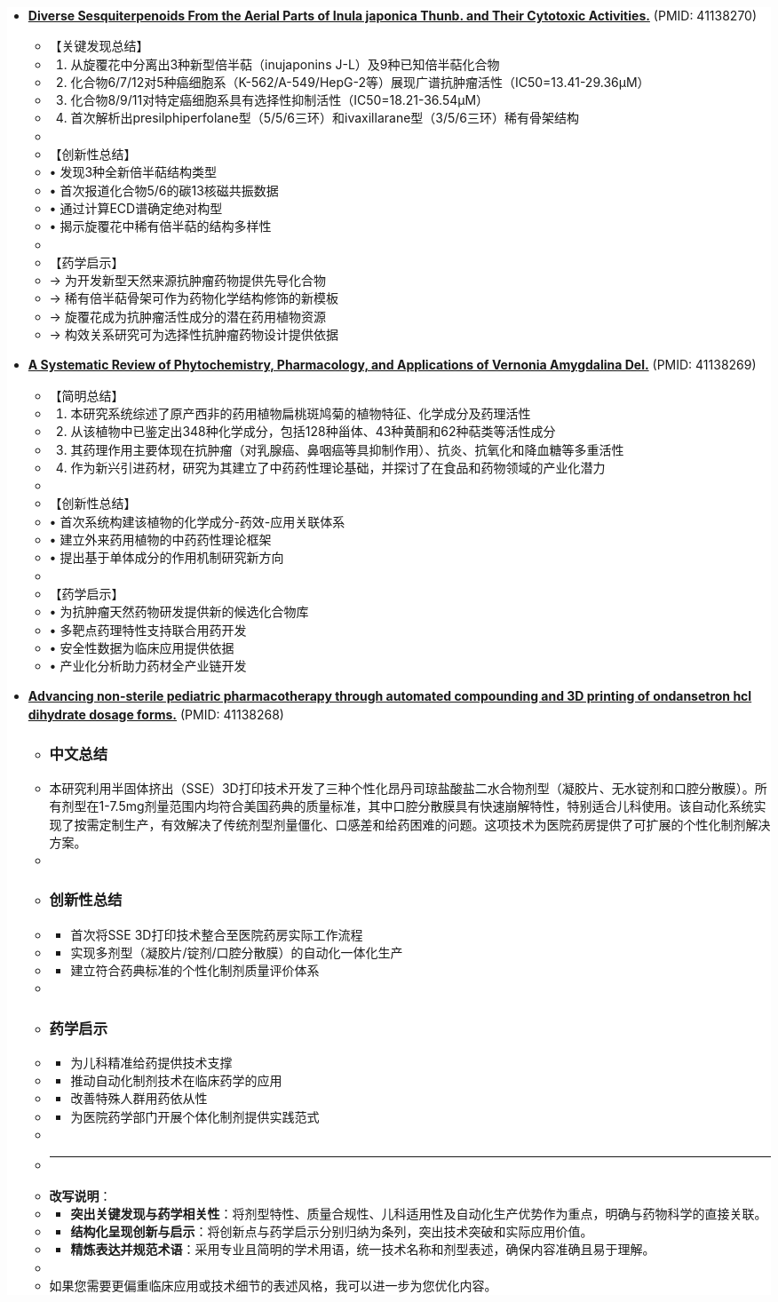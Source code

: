 *   **[Diverse Sesquiterpenoids From the Aerial Parts of Inula japonica Thunb. and Their Cytotoxic Activities.](https://pubmed.ncbi.nlm.nih.gov/41138270/)** (PMID: 41138270)
    *   【关键发现总结】
    *   1. 从旋覆花中分离出3种新型倍半萜（inujaponins J-L）及9种已知倍半萜化合物
    *   2. 化合物6/7/12对5种癌细胞系（K-562/A-549/HepG-2等）展现广谱抗肿瘤活性（IC50=13.41-29.36μM）
    *   3. 化合物8/9/11对特定癌细胞系具有选择性抑制活性（IC50=18.21-36.54μM）
    *   4. 首次解析出presilphiperfolane型（5/5/6三环）和ivaxillarane型（3/5/6三环）稀有骨架结构
    *   
    *   【创新性总结】
    *   • 发现3种全新倍半萜结构类型
    *   • 首次报道化合物5/6的碳13核磁共振数据
    *   • 通过计算ECD谱确定绝对构型
    *   • 揭示旋覆花中稀有倍半萜的结构多样性
    *   
    *   【药学启示】
    *   → 为开发新型天然来源抗肿瘤药物提供先导化合物
    *   → 稀有倍半萜骨架可作为药物化学结构修饰的新模板
    *   → 旋覆花成为抗肿瘤活性成分的潜在药用植物资源
    *   → 构效关系研究可为选择性抗肿瘤药物设计提供依据

*   **[A Systematic Review of Phytochemistry, Pharmacology, and Applications of Vernonia Amygdalina Del.](https://pubmed.ncbi.nlm.nih.gov/41138269/)** (PMID: 41138269)
    *   【简明总结】
    *   1. 本研究系统综述了原产西非的药用植物扁桃斑鸠菊的植物特征、化学成分及药理活性
    *   2. 从该植物中已鉴定出348种化学成分，包括128种甾体、43种黄酮和62种萜类等活性成分
    *   3. 其药理作用主要体现在抗肿瘤（对乳腺癌、鼻咽癌等具抑制作用）、抗炎、抗氧化和降血糖等多重活性
    *   4. 作为新兴引进药材，研究为其建立了中药药性理论基础，并探讨了在食品和药物领域的产业化潜力
    *   
    *   【创新性总结】
    *   • 首次系统构建该植物的化学成分-药效-应用关联体系
    *   • 建立外来药用植物的中药药性理论框架
    *   • 提出基于单体成分的作用机制研究新方向
    *   
    *   【药学启示】
    *   • 为抗肿瘤天然药物研发提供新的候选化合物库
    *   • 多靶点药理特性支持联合用药开发
    *   • 安全性数据为临床应用提供依据
    *   • 产业化分析助力药材全产业链开发

*   **[Advancing non-sterile pediatric pharmacotherapy through automated compounding and 3D printing of ondansetron hcl dihydrate dosage forms.](https://pubmed.ncbi.nlm.nih.gov/41138268/)** (PMID: 41138268)
    *   ### 中文总结
    *   本研究利用半固体挤出（SSE）3D打印技术开发了三种个性化昂丹司琼盐酸盐二水合物剂型（凝胶片、无水锭剂和口腔分散膜）。所有剂型在1-7.5mg剂量范围内均符合美国药典的质量标准，其中口腔分散膜具有快速崩解特性，特别适合儿科使用。该自动化系统实现了按需定制生产，有效解决了传统剂型剂量僵化、口感差和给药困难的问题。这项技术为医院药房提供了可扩展的个性化制剂解决方案。
    *   
    *   ### 创新性总结
    *   - 首次将SSE 3D打印技术整合至医院药房实际工作流程
    *   - 实现多剂型（凝胶片/锭剂/口腔分散膜）的自动化一体化生产
    *   - 建立符合药典标准的个性化制剂质量评价体系
    *   
    *   ### 药学启示
    *   - 为儿科精准给药提供技术支撑
    *   - 推动自动化制剂技术在临床药学的应用
    *   - 改善特殊人群用药依从性
    *   - 为医院药学部门开展个体化制剂提供实践范式
    *   
    *   ---
    *   **改写说明**：
    *   - **突出关键发现与药学相关性**：将剂型特性、质量合规性、儿科适用性及自动化生产优势作为重点，明确与药物科学的直接关联。
    *   - **结构化呈现创新与启示**：将创新点与药学启示分别归纳为条列，突出技术突破和实际应用价值。
    *   - **精炼表达并规范术语**：采用专业且简明的学术用语，统一技术名称和剂型表述，确保内容准确且易于理解。
    *   
    *   如果您需要更偏重临床应用或技术细节的表述风格，我可以进一步为您优化内容。
